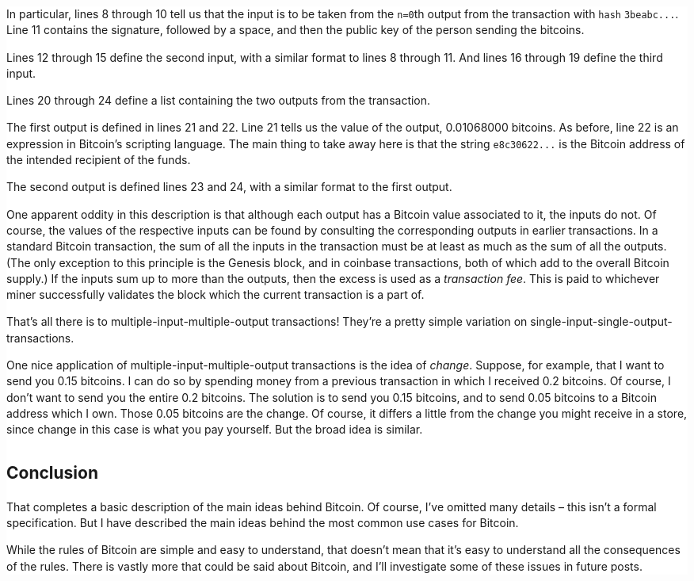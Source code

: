 In particular, lines 8 through 10 tell us that the input is to be taken
from the `n=0`th output from the transaction with `hash` `3beabc...`.
Line 11 contains the signature, followed by a space, and then the public
key of the person sending the bitcoins.

Lines 12 through 15 define the second input, with a similar format to
lines 8 through 11. And lines 16 through 19 define the third input.

Lines 20 through 24 define a list containing the two outputs from the
transaction.

The first output is defined in lines 21 and 22. Line 21 tells us the
value of the output, 0.01068000 bitcoins. As before, line 22 is an
expression in Bitcoin’s scripting language. The main thing to take away
here is that the string `e8c30622...` is the Bitcoin address of the
intended recipient of the funds.

The second output is defined lines 23 and 24, with a similar format to
the first output.

One apparent oddity in this description is that although each output has
a Bitcoin value associated to it, the inputs do not. Of course, the
values of the respective inputs can be found by consulting the
corresponding outputs in earlier transactions. In a standard Bitcoin
transaction, the sum of all the inputs in the transaction must be at
least as much as the sum of all the outputs. (The only exception to this
principle is the Genesis block, and in coinbase transactions, both of
which add to the overall Bitcoin supply.) If the inputs sum up to more
than the outputs, then the excess is used as a *transaction fee*. This
is paid to whichever miner successfully validates the block which the
current transaction is a part of.

That’s all there is to multiple-input-multiple-output transactions!
They’re a pretty simple variation on
single-input-single-output-transactions.

One nice application of multiple-input-multiple-output transactions is
the idea of *change*. Suppose, for example, that I want to send you 0.15
bitcoins. I can do so by spending money from a previous transaction in
which I received 0.2 bitcoins. Of course, I don’t want to send you the
entire 0.2 bitcoins. The solution is to send you 0.15 bitcoins, and to
send 0.05 bitcoins to a Bitcoin address which I own. Those 0.05 bitcoins
are the change. Of course, it differs a little from the change you might
receive in a store, since change in this case is what you pay yourself.
But the broad idea is similar.

## Conclusion

That completes a basic description of the main ideas behind Bitcoin. Of
course, I’ve omitted many details – this isn’t a formal specification.
But I have described the main ideas behind the most common use cases for
Bitcoin.

While the rules of Bitcoin are simple and easy to understand, that
doesn’t mean that it’s easy to understand all the consequences of the
rules. There is vastly more that could be said about Bitcoin, and I’ll
investigate some of these issues in future posts.
